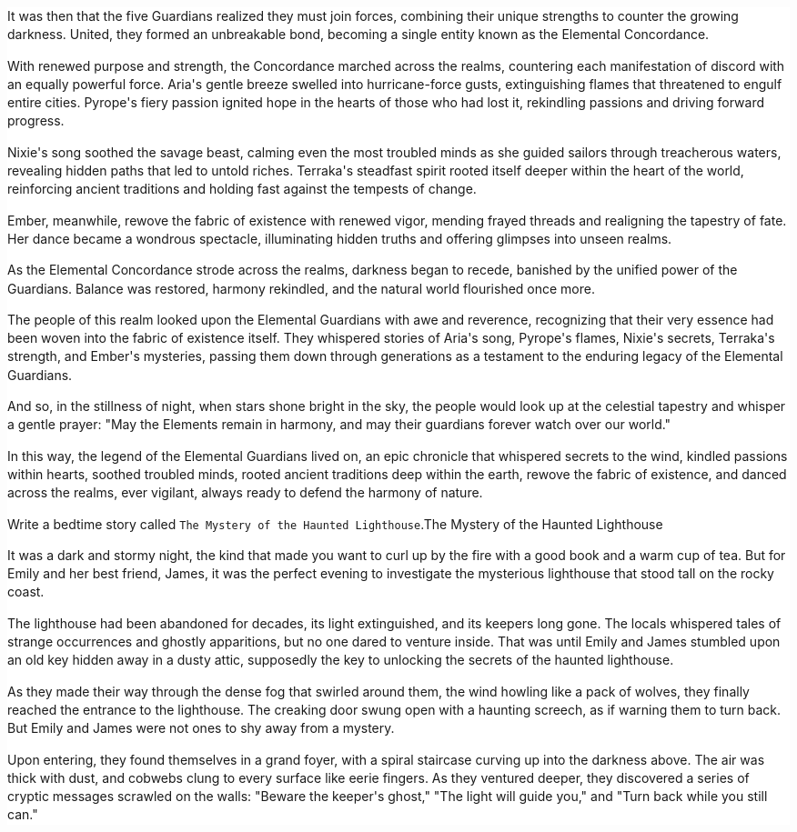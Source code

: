 It was then that the five Guardians realized they must join forces, combining their unique strengths to counter the growing darkness. United, they formed an unbreakable bond, becoming a single entity known as the Elemental Concordance.

With renewed purpose and strength, the Concordance marched across the realms, countering each manifestation of discord with an equally powerful force. Aria's gentle breeze swelled into hurricane-force gusts, extinguishing flames that threatened to engulf entire cities. Pyrope's fiery passion ignited hope in the hearts of those who had lost it, rekindling passions and driving forward progress.

Nixie's song soothed the savage beast, calming even the most troubled minds as she guided sailors through treacherous waters, revealing hidden paths that led to untold riches. Terraka's steadfast spirit rooted itself deeper within the heart of the world, reinforcing ancient traditions and holding fast against the tempests of change.

Ember, meanwhile, rewove the fabric of existence with renewed vigor, mending frayed threads and realigning the tapestry of fate. Her dance became a wondrous spectacle, illuminating hidden truths and offering glimpses into unseen realms.

As the Elemental Concordance strode across the realms, darkness began to recede, banished by the unified power of the Guardians. Balance was restored, harmony rekindled, and the natural world flourished once more.

The people of this realm looked upon the Elemental Guardians with awe and reverence, recognizing that their very essence had been woven into the fabric of existence itself. They whispered stories of Aria's song, Pyrope's flames, Nixie's secrets, Terraka's strength, and Ember's mysteries, passing them down through generations as a testament to the enduring legacy of the Elemental Guardians.

And so, in the stillness of night, when stars shone bright in the sky, the people would look up at the celestial tapestry and whisper a gentle prayer: "May the Elements remain in harmony, and may their guardians forever watch over our world."

In this way, the legend of the Elemental Guardians lived on, an epic chronicle that whispered secrets to the wind, kindled passions within hearts, soothed troubled minds, rooted ancient traditions deep within the earth, rewove the fabric of existence, and danced across the realms, ever vigilant, always ready to defend the harmony of nature.<end>

Write a bedtime story called `The Mystery of the Haunted Lighthouse`.<start>The Mystery of the Haunted Lighthouse

It was a dark and stormy night, the kind that made you want to curl up by the fire with a good book and a warm cup of tea. But for Emily and her best friend, James, it was the perfect evening to investigate the mysterious lighthouse that stood tall on the rocky coast.

The lighthouse had been abandoned for decades, its light extinguished, and its keepers long gone. The locals whispered tales of strange occurrences and ghostly apparitions, but no one dared to venture inside. That was until Emily and James stumbled upon an old key hidden away in a dusty attic, supposedly the key to unlocking the secrets of the haunted lighthouse.

As they made their way through the dense fog that swirled around them, the wind howling like a pack of wolves, they finally reached the entrance to the lighthouse. The creaking door swung open with a haunting screech, as if warning them to turn back. But Emily and James were not ones to shy away from a mystery.

Upon entering, they found themselves in a grand foyer, with a spiral staircase curving up into the darkness above. The air was thick with dust, and cobwebs clung to every surface like eerie fingers. As they ventured deeper, they discovered a series of cryptic messages scrawled on the walls: "Beware the keeper's ghost," "The light will guide you," and "Turn back while you still can."
